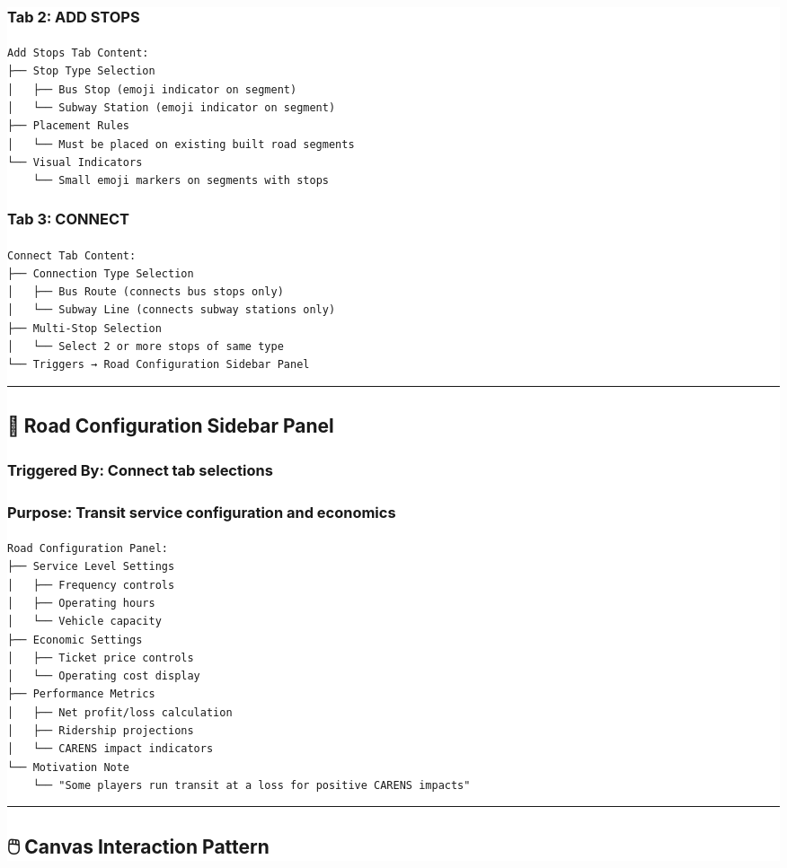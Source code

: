 ### **Tab 2: ADD STOPS**
```
Add Stops Tab Content:
├── Stop Type Selection
│   ├── Bus Stop (emoji indicator on segment)
│   └── Subway Station (emoji indicator on segment)
├── Placement Rules
│   └── Must be placed on existing built road segments
└── Visual Indicators
    └── Small emoji markers on segments with stops
```

### **Tab 3: CONNECT**
```
Connect Tab Content:
├── Connection Type Selection
│   ├── Bus Route (connects bus stops only)
│   └── Subway Line (connects subway stations only)
├── Multi-Stop Selection
│   └── Select 2 or more stops of same type
└── Triggers → Road Configuration Sidebar Panel
```

---

## 🎯 **Road Configuration Sidebar Panel**

### **Triggered By**: Connect tab selections
### **Purpose**: Transit service configuration and economics

```
Road Configuration Panel:
├── Service Level Settings
│   ├── Frequency controls
│   ├── Operating hours
│   └── Vehicle capacity
├── Economic Settings
│   ├── Ticket price controls
│   └── Operating cost display
├── Performance Metrics
│   ├── Net profit/loss calculation
│   ├── Ridership projections
│   └── CARENS impact indicators
└── Motivation Note
    └── "Some players run transit at a loss for positive CARENS impacts"
```

---

## 🖱️ **Canvas Interaction Pattern**
